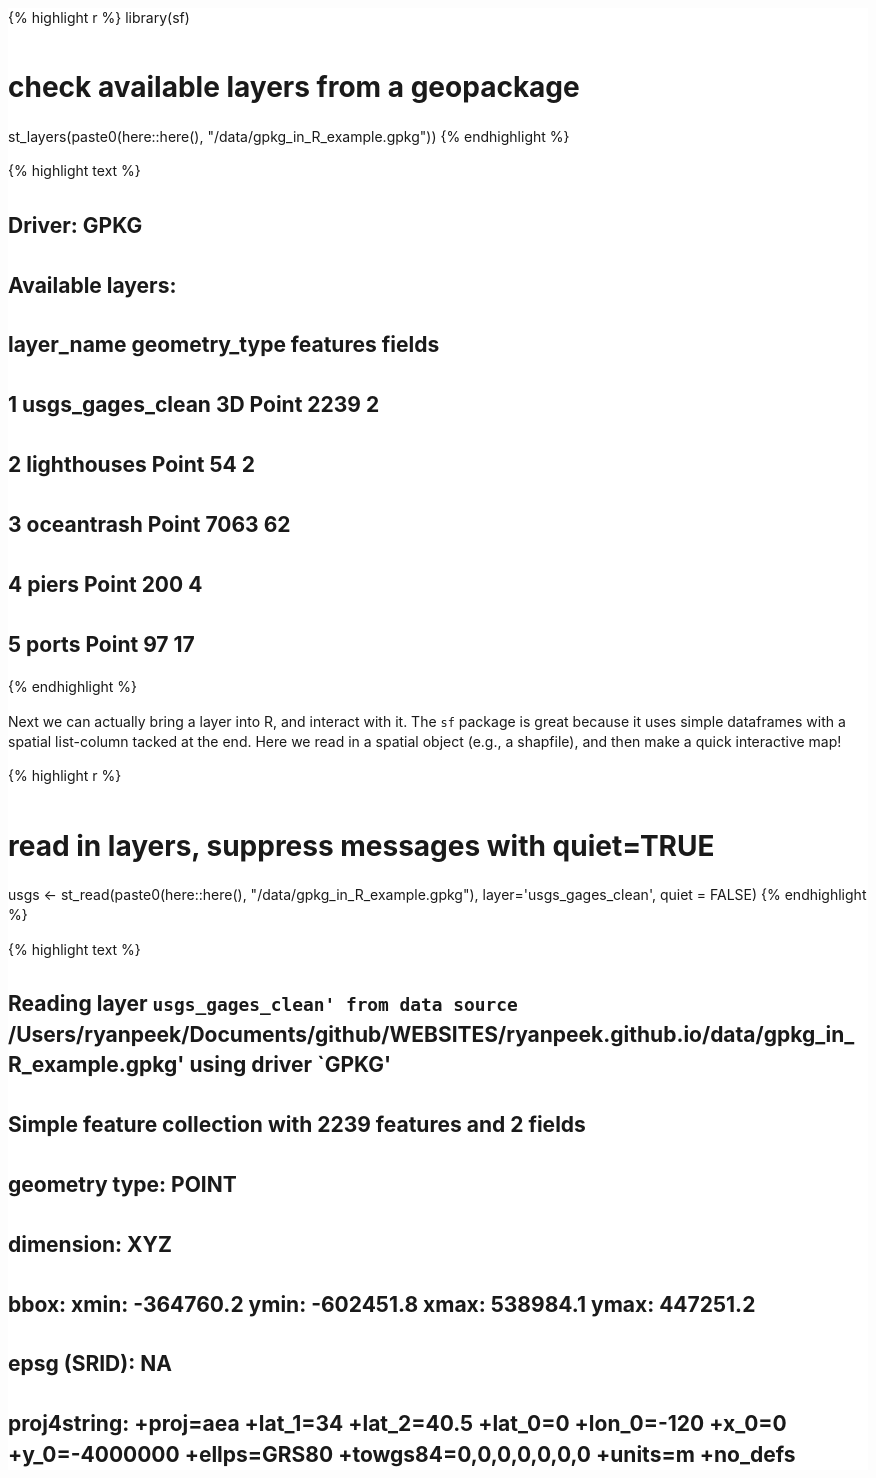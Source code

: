

{% highlight r %}
library(sf)

# check available layers from a geopackage
st_layers(paste0(here::here(), "/data/gpkg_in_R_example.gpkg"))
{% endhighlight %}



{% highlight text %}
## Driver: GPKG 
## Available layers:
##         layer_name geometry_type features fields
## 1 usgs_gages_clean      3D Point     2239      2
## 2      lighthouses         Point       54      2
## 3       oceantrash         Point     7063     62
## 4            piers         Point      200      4
## 5            ports         Point       97     17
{% endhighlight %}

Next we can actually bring a layer into R, and interact with it. The `sf` package is great because it uses simple dataframes with a spatial list-column tacked at the end. Here we read in a spatial object (e.g., a shapfile), and then make a quick interactive map!


{% highlight r %}
# read in layers, suppress messages with quiet=TRUE
usgs <- st_read(paste0(here::here(), "/data/gpkg_in_R_example.gpkg"), layer='usgs_gages_clean', quiet = FALSE)
{% endhighlight %}



{% highlight text %}
## Reading layer `usgs_gages_clean' from data source `/Users/ryanpeek/Documents/github/WEBSITES/ryanpeek.github.io/data/gpkg_in_R_example.gpkg' using driver `GPKG'
## Simple feature collection with 2239 features and 2 fields
## geometry type:  POINT
## dimension:      XYZ
## bbox:           xmin: -364760.2 ymin: -602451.8 xmax: 538984.1 ymax: 447251.2
## epsg (SRID):    NA
## proj4string:    +proj=aea +lat_1=34 +lat_2=40.5 +lat_0=0 +lon_0=-120 +x_0=0 +y_0=-4000000 +ellps=GRS80 +towgs84=0,0,0,0,0,0,0 +units=m +no_defs